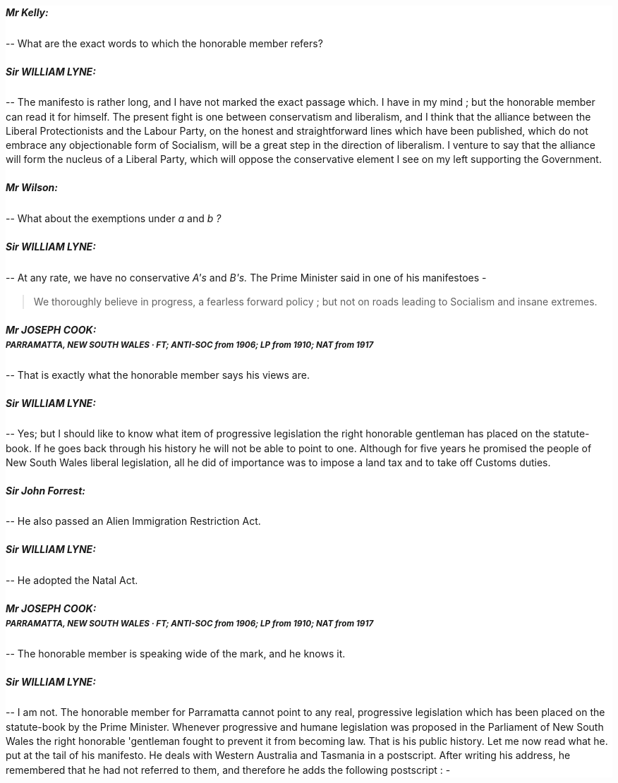 ##### Mr Kelly:

--  What are the exact words to which the honorable member refers? 

##### Sir WILLIAM LYNE:

-- The manifesto is rather long, and I have not marked the exact passage which. I have in my mind ; but the honorable member can read it for himself. The present fight is one between conservatism and liberalism, and I think that the alliance between the Liberal Protectionists and the Labour Party, on the honest and straightforward lines which have been published, which do not embrace any objectionable form of Socialism, will be a great step in the direction of liberalism. I venture to say that the alliance will form the nucleus of a Liberal Party, which will oppose the conservative element I see on my left supporting the Government. 

##### Mr Wilson:

--  What about the exemptions under  *a*  and  *b ?* 

##### Sir WILLIAM LYNE:

-- At any rate, we have no conservative  *A's*  and  *B's.*  The Prime Minister said in one of his manifestoes - 

  >We thoroughly believe in progress, a fearless forward policy ; but not on roads leading to Socialism and insane extremes. 

##### Mr JOSEPH COOK:<br><small class="text-muted">PARRAMATTA, NEW SOUTH WALES &middot; FT; ANTI-SOC from 1906; LP from 1910; NAT from 1917</small>

--  That is exactly what the honorable member says his views are. 

##### Sir WILLIAM LYNE:

-- Yes; but I should like to know what item of progressive legislation the right honorable gentleman has placed on the statute-book. If he goes back through his history he will not be able to point to one.  Although for five years he promised the people of New South Wales liberal legislation, all he did of importance was to impose a land tax and to take off Customs duties. 

##### Sir John Forrest:

--  He also passed an Alien Immigration Restriction Act. 

##### Sir WILLIAM LYNE:

-- He adopted the Natal Act. 

##### Mr JOSEPH COOK:<br><small class="text-muted">PARRAMATTA, NEW SOUTH WALES &middot; FT; ANTI-SOC from 1906; LP from 1910; NAT from 1917</small>

--  The honorable member is speaking wide of the mark, and he knows it. 

##### Sir WILLIAM LYNE:

-- I am not. The honorable member for Parramatta cannot point to any real, progressive legislation which has been placed on the statute-book by the Prime Minister. Whenever progressive and humane legislation was proposed in the Parliament of New South Wales the right honorable 'gentleman fought to prevent it from becoming law. That is his public history. Let me now read what he. put at the tail of his manifesto. He deals with Western Australia and Tasmania  in a postscript. After writing his address, he remembered that he had not referred to them, and therefore he adds the following postscript : - 

